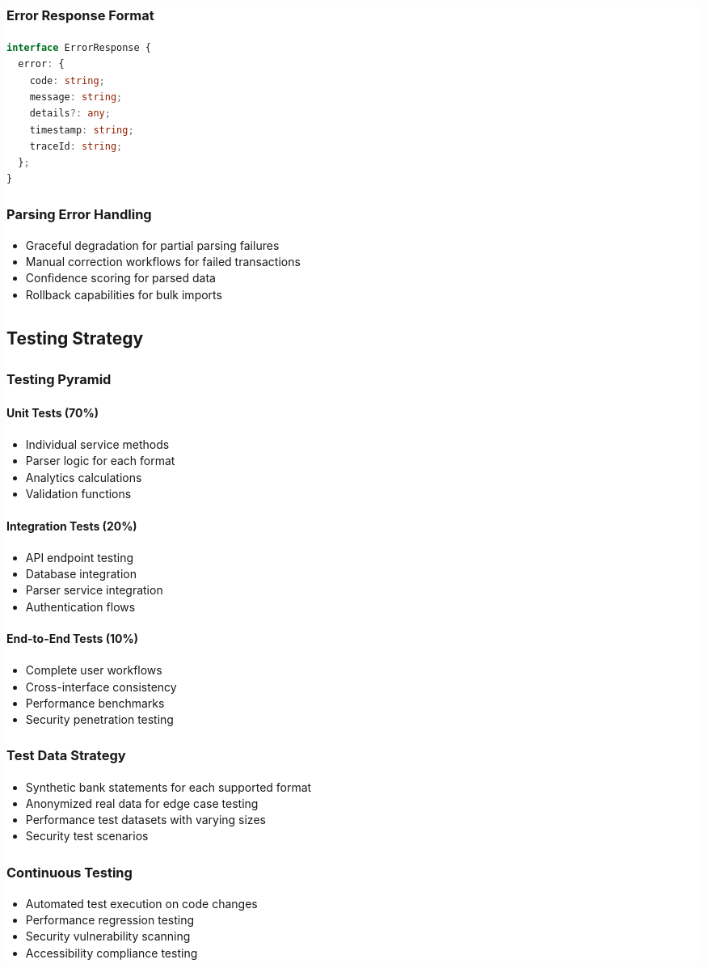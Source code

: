 ### Error Response Format
```typescript
interface ErrorResponse {
  error: {
    code: string;
    message: string;
    details?: any;
    timestamp: string;
    traceId: string;
  };
}
```

### Parsing Error Handling
- Graceful degradation for partial parsing failures
- Manual correction workflows for failed transactions
- Confidence scoring for parsed data
- Rollback capabilities for bulk imports

## Testing Strategy

### Testing Pyramid

#### Unit Tests (70%)
- Individual service methods
- Parser logic for each format
- Analytics calculations
- Validation functions

#### Integration Tests (20%)
- API endpoint testing
- Database integration
- Parser service integration
- Authentication flows

#### End-to-End Tests (10%)
- Complete user workflows
- Cross-interface consistency
- Performance benchmarks
- Security penetration testing

### Test Data Strategy
- Synthetic bank statements for each supported format
- Anonymized real data for edge case testing
- Performance test datasets with varying sizes
- Security test scenarios

### Continuous Testing
- Automated test execution on code changes
- Performance regression testing
- Security vulnerability scanning
- Accessibility compliance testing
